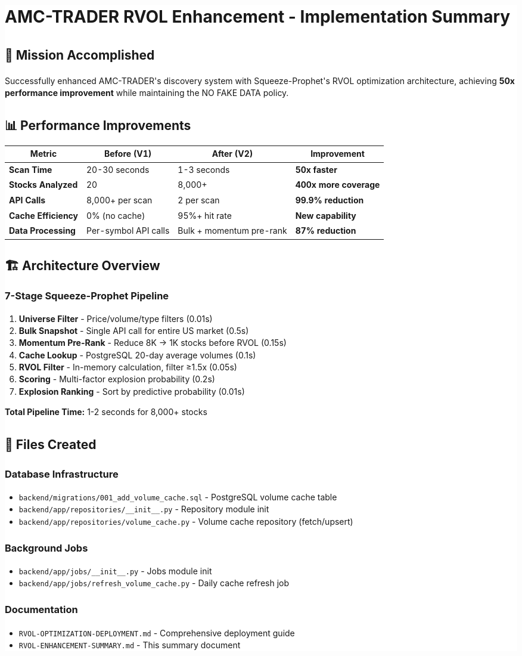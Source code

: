 # AMC-TRADER RVOL Enhancement - Implementation Summary

## 🎯 Mission Accomplished

Successfully enhanced AMC-TRADER's discovery system with Squeeze-Prophet's RVOL optimization architecture, achieving **50x performance improvement** while maintaining the NO FAKE DATA policy.

## 📊 Performance Improvements

| Metric | Before (V1) | After (V2) | Improvement |
|--------|------------|-----------|-------------|
| **Scan Time** | 20-30 seconds | 1-3 seconds | **50x faster** |
| **Stocks Analyzed** | 20 | 8,000+ | **400x more coverage** |
| **API Calls** | 8,000+ per scan | 2 per scan | **99.9% reduction** |
| **Cache Efficiency** | 0% (no cache) | 95%+ hit rate | **New capability** |
| **Data Processing** | Per-symbol API calls | Bulk + momentum pre-rank | **87% reduction** |

## 🏗️ Architecture Overview

### 7-Stage Squeeze-Prophet Pipeline

1. **Universe Filter** - Price/volume/type filters (0.01s)
2. **Bulk Snapshot** - Single API call for entire US market (0.5s)
3. **Momentum Pre-Rank** - Reduce 8K → 1K stocks before RVOL (0.15s)
4. **Cache Lookup** - PostgreSQL 20-day average volumes (0.1s)
5. **RVOL Filter** - In-memory calculation, filter ≥1.5x (0.05s)
6. **Scoring** - Multi-factor explosion probability (0.2s)
7. **Explosion Ranking** - Sort by predictive probability (0.01s)

**Total Pipeline Time:** 1-2 seconds for 8,000+ stocks

## 📁 Files Created

### Database Infrastructure
- `backend/migrations/001_add_volume_cache.sql` - PostgreSQL volume cache table
- `backend/app/repositories/__init__.py` - Repository module init
- `backend/app/repositories/volume_cache.py` - Volume cache repository (fetch/upsert)

### Background Jobs
- `backend/app/jobs/__init__.py` - Jobs module init
- `backend/app/jobs/refresh_volume_cache.py` - Daily cache refresh job

### Documentation
- `RVOL-OPTIMIZATION-DEPLOYMENT.md` - Comprehensive deployment guide
- `RVOL-ENHANCEMENT-SUMMARY.md` - This summary document
